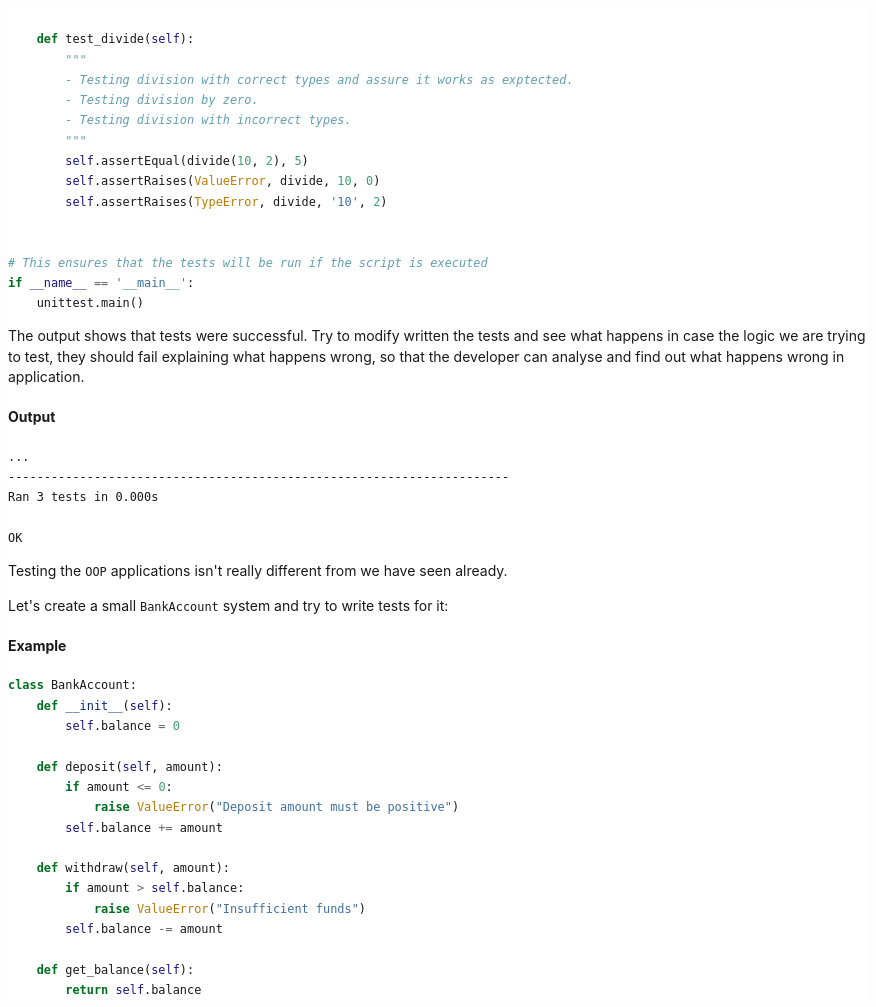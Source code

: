 ```python

    def test_divide(self):
        """
        - Testing division with correct types and assure it works as exptected.
        - Testing division by zero.
        - Testing division with incorrect types.
        """
        self.assertEqual(divide(10, 2), 5)
        self.assertRaises(ValueError, divide, 10, 0)
        self.assertRaises(TypeError, divide, '10', 2)
        

# This ensures that the tests will be run if the script is executed
if __name__ == '__main__':
    unittest.main()
```

The output shows that tests were successful. Try to modify written the tests and see what happens in case the logic we are trying to test, they should fail explaining what happens wrong, so that the developer can analyse and find out what happens wrong in application. 

#### Output

```
...
----------------------------------------------------------------------
Ran 3 tests in 0.000s

OK
```

Testing the `OOP` applications isn't really different from we have seen already.

Let's create a small `BankAccount` system and try to write tests for it:

#### Example

```python
class BankAccount:
    def __init__(self):
        self.balance = 0

    def deposit(self, amount):
        if amount <= 0:
            raise ValueError("Deposit amount must be positive")
        self.balance += amount

    def withdraw(self, amount):
        if amount > self.balance:
            raise ValueError("Insufficient funds")
        self.balance -= amount

    def get_balance(self):
        return self.balance
```
